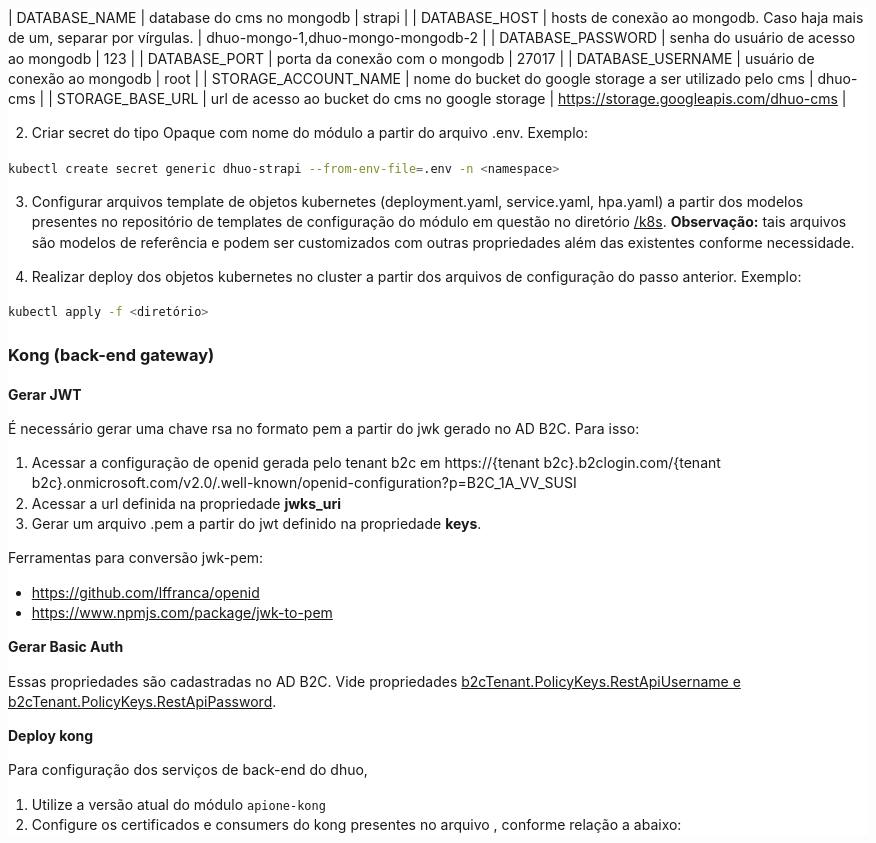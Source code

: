 | DATABASE_NAME        | database do cms no mongodb                                               | strapi                                  |
| DATABASE_HOST        | hosts de conexão ao mongodb. Caso haja mais de um, separar por vírgulas. | dhuo-mongo-1,dhuo-mongo-mongodb-2       |
| DATABASE_PASSWORD    | senha do usuário de acesso ao mongodb                                    | 123                                     |
| DATABASE_PORT        | porta da conexão com o mongodb                                           | 27017                                   |
| DATABASE_USERNAME    | usuário de conexão ao mongodb                                            | root                                    |
| STORAGE_ACCOUNT_NAME | nome do bucket do google storage a ser utilizado pelo cms                | dhuo-cms                                |
| STORAGE_BASE_URL     | url de acesso ao bucket do cms no google storage                         | https://storage.googleapis.com/dhuo-cms |



2. Criar secret do tipo Opaque com nome do módulo a partir do arquivo .env. Exemplo:

```sh
kubectl create secret generic dhuo-strapi --from-env-file=.env -n <namespace>
```

3. Configurar arquivos template de objetos kubernetes (deployment.yaml, service.yaml, hpa.yaml) a partir dos modelos presentes no repositório de templates de configuração do módulo em questão no diretório [/k8s](https://gitlab.engdb.com.br/apione/dhuoapi-install/-/tree/master/k8s). **Observação:** tais arquivos são modelos de referência e podem ser customizados com outras propriedades além das existentes conforme necessidade.

4. Realizar deploy dos objetos kubernetes no cluster a partir dos arquivos de configuração do passo anterior. Exemplo:

```sh
kubectl apply -f <diretório>
```

### Kong (back-end gateway)

**Gerar JWT**

É necessário gerar uma chave rsa no formato pem a partir do jwk gerado no AD B2C. Para isso:

1. Acessar a configuração de openid gerada pelo tenant b2c em https://{tenant b2c}.b2clogin.com/{tenant b2c}.onmicrosoft.com/v2.0/.well-known/openid-configuration?p=B2C_1A_VV_SUSI
2. Acessar a url definida na propriedade **jwks_uri**
3. Gerar um arquivo .pem a partir do jwt definido na propriedade **keys**.

Ferramentas para conversão jwk-pem:
  - https://github.com/lffranca/openid
  - https://www.npmjs.com/package/jwk-to-pem

**Gerar Basic Auth**

Essas propriedades são cadastradas no AD B2C. Vide propriedades [b2cTenant.PolicyKeys.RestApiUsername e b2cTenant.PolicyKeys.RestApiPassword](/Manual-de-Instalação-On-Premise-DHUO/AD-B2C-%2D-Provisionamento-Azure).

**Deploy kong**

Para configuração dos serviços de back-end do dhuo,
1. Utilize a versão atual do módulo `apione-kong`
2. Configure os certificados e consumers do kong presentes no arquivo , conforme relação a abaixo:
